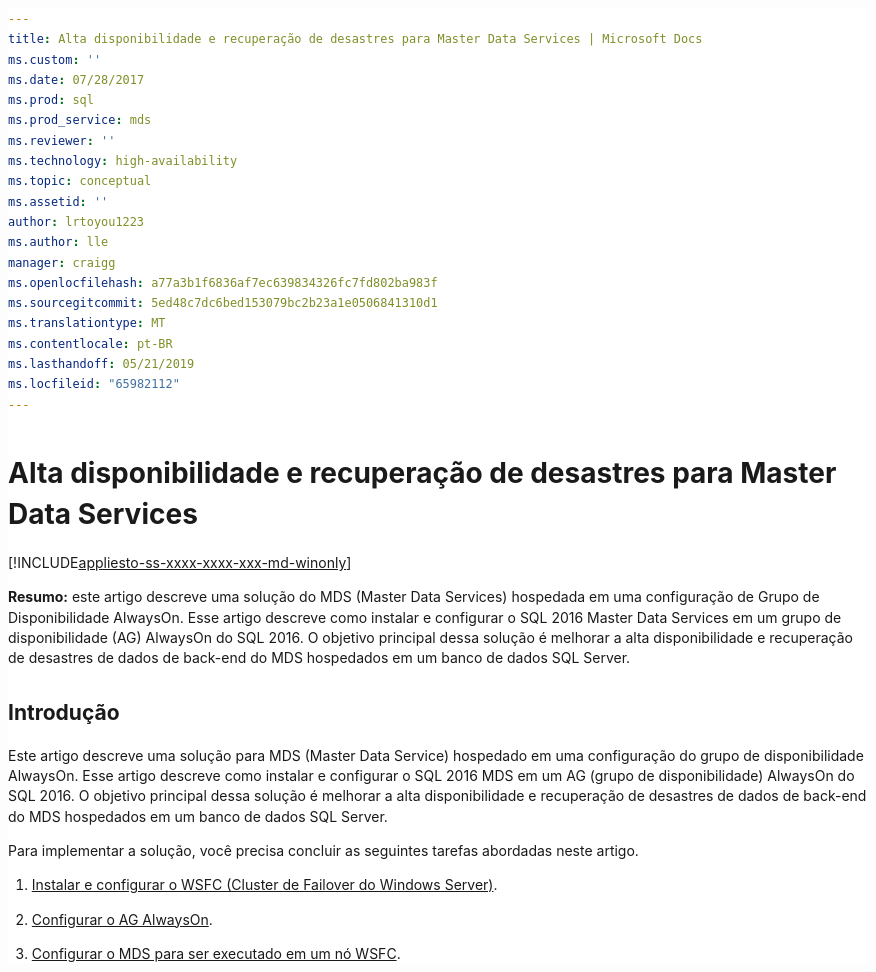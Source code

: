 ```yaml
---
title: Alta disponibilidade e recuperação de desastres para Master Data Services | Microsoft Docs
ms.custom: ''
ms.date: 07/28/2017
ms.prod: sql
ms.prod_service: mds
ms.reviewer: ''
ms.technology: high-availability
ms.topic: conceptual
ms.assetid: ''
author: lrtoyou1223
ms.author: lle
manager: craigg
ms.openlocfilehash: a77a3b1f6836af7ec639834326fc7fd802ba983f
ms.sourcegitcommit: 5ed48c7dc6bed153079bc2b23a1e0506841310d1
ms.translationtype: MT
ms.contentlocale: pt-BR
ms.lasthandoff: 05/21/2019
ms.locfileid: "65982112"
---
```

# <a name="high-availability-and-disaster-recovery-for-master-data-services"></a>Alta disponibilidade e recuperação de desastres para Master Data Services

[!INCLUDE[appliesto-ss-xxxx-xxxx-xxx-md-winonly](../../includes/appliesto-ss-xxxx-xxxx-xxx-md-winonly.md)]


**Resumo:** este artigo descreve uma solução do MDS (Master Data Services) hospedada em uma configuração de Grupo de Disponibilidade AlwaysOn. Esse artigo descreve como instalar e configurar o SQL 2016 Master Data Services em um grupo de disponibilidade (AG) AlwaysOn do SQL 2016. O objetivo principal dessa solução é melhorar a alta disponibilidade e recuperação de desastres de dados de back-end do MDS hospedados em um banco de dados SQL Server.

## <a name="introduction"></a>Introdução


Este artigo descreve uma solução para MDS (Master Data Service) hospedado em uma configuração do grupo de disponibilidade AlwaysOn. Esse artigo descreve como instalar e configurar o SQL 2016 MDS em um AG (grupo de disponibilidade) AlwaysOn do SQL 2016. O objetivo principal dessa solução é melhorar a alta disponibilidade e recuperação de desastres de dados de back-end do MDS hospedados em um banco de dados SQL Server.

Para implementar a solução, você precisa concluir as seguintes tarefas abordadas neste artigo.

1.  [Instalar e configurar o WSFC (Cluster de Failover do Windows Server)](#windows-server-failover-cluster-wsfc).

2.  [Configurar o AG AlwaysOn](#sql-server-alwayson-availability-group).

3.  [Configurar o MDS para ser executado em um nó WSFC](#configure-mds-to-run-on-an-wsfc-node).
